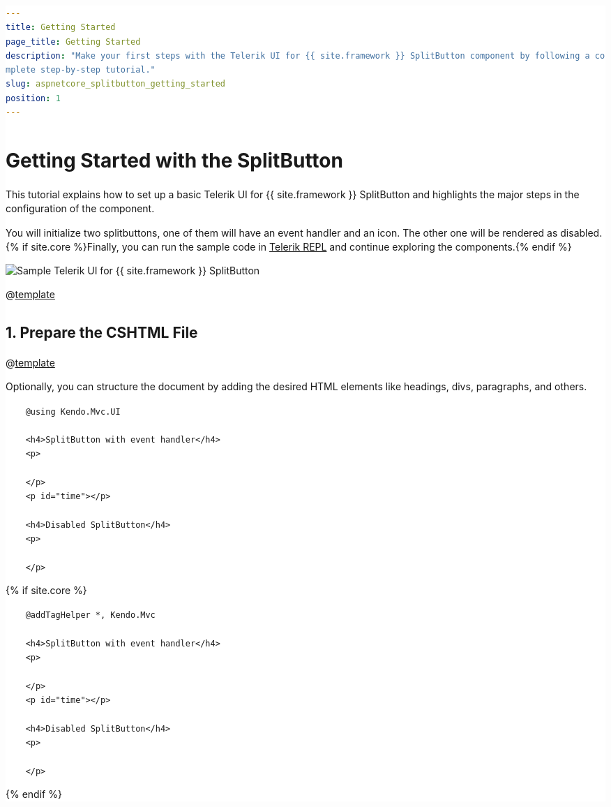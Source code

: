 ```yaml
---
title: Getting Started
page_title: Getting Started
description: "Make your first steps with the Telerik UI for {{ site.framework }} SplitButton component by following a complete step-by-step tutorial."
slug: aspnetcore_splitbutton_getting_started
position: 1
---
```


# Getting Started with the SplitButton

This tutorial explains how to set up a basic Telerik UI for {{ site.framework }} SplitButton and highlights the major steps in the configuration of the component.

You will initialize two splitbuttons, one of them will have an event handler and an icon. The other one will be rendered as disabled. {% if site.core %}Finally, you can run the sample code in [Telerik REPL](https://netcorerepl.telerik.com/) and continue exploring the components.{% endif %}

 ![Sample Telerik UI for {{ site.framework }} SplitButton](./images/splitbutton-getting-started.png)

@[template](/_contentTemplates/core/getting-started-prerequisites.md#repl-component-gs-prerequisites)

## 1. Prepare the CSHTML File

@[template](/_contentTemplates/core/getting-started-directives.md#gs-adding-directives)

Optionally, you can structure the document by adding the desired HTML elements like headings, divs, paragraphs, and others.

```HtmlHelper
    @using Kendo.Mvc.UI

    <h4>SplitButton with event handler</h4>
    <p>

    </p>
    <p id="time"></p>

    <h4>Disabled SplitButton</h4>
    <p>

    </p>
```
{% if site.core %}
```TagHelper
    @addTagHelper *, Kendo.Mvc

    <h4>SplitButton with event handler</h4>
    <p>

    </p>
    <p id="time"></p>

    <h4>Disabled SplitButton</h4>
    <p>

    </p>
```
{% endif %}

